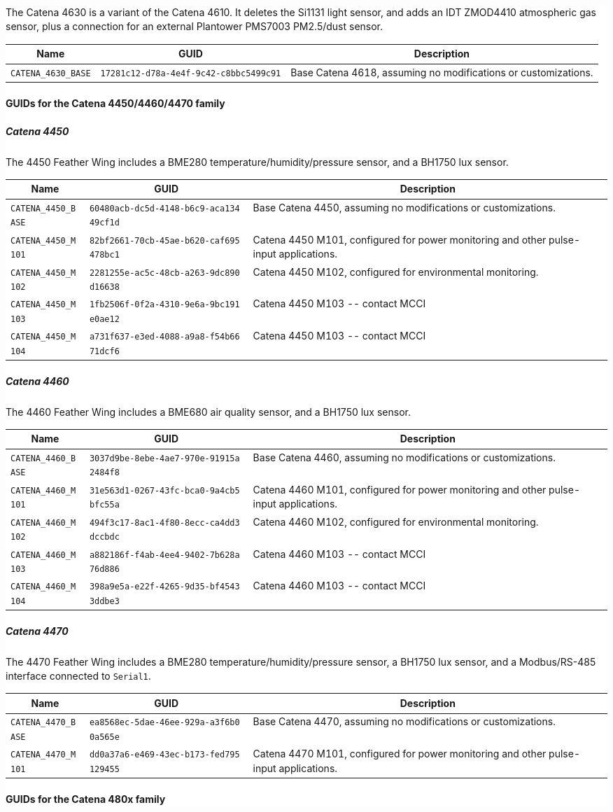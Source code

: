 The Catena 4630 is a variant of the Catena 4610. It deletes the Si1131 light sensor, and adds an IDT ZMOD4410 atmospheric gas sensor, plus a connection for an external Plantower PMS7003 PM2.5/dust sensor.

Name | GUID | Description
-----|------|------------
`CATENA_4630_BASE` | `17281c12-d78a-4e4f-9c42-c8bbc5499c91` | Base Catena 4618, assuming no modifications or customizations.

#### GUIDs for the Catena 4450/4460/4470 family

##### Catena 4450

The 4450 Feather Wing includes a BME280 temperature/humidity/pressure sensor, and a BH1750 lux sensor.

Name | GUID | Description
-----|------|------------
`CATENA_4450_BASE` | `60480acb-dc5d-4148-b6c9-aca13449cf1d` | Base Catena 4450, assuming no modifications or customizations.
`CATENA_4450_M101` | `82bf2661-70cb-45ae-b620-caf695478bc1` | Catena 4450 M101, configured for power monitoring and other pulse-input applications.
`CATENA_4450_M102` | `2281255e-ac5c-48cb-a263-9dc890d16638` | Catena 4450 M102, configured for environmental monitoring.
`CATENA_4450_M103` | `1fb2506f-0f2a-4310-9e6a-9bc191e0ae12` | Catena 4450 M103 -- contact MCCI
`CATENA_4450_M104` | `a731f637-e3ed-4088-a9a8-f54b6671dcf6` | Catena 4450 M103 -- contact MCCI

##### Catena 4460

The 4460 Feather Wing includes a BME680 air quality sensor, and a BH1750 lux sensor.

Name | GUID | Description
-----|------|------------
`CATENA_4460_BASE` | `3037d9be-8ebe-4ae7-970e-91915a2484f8` | Base Catena 4460, assuming no modifications or customizations.
`CATENA_4460_M101` | `31e563d1-0267-43fc-bca0-9a4cb5bfc55a` | Catena 4460 M101, configured for power monitoring and other pulse-input applications.
`CATENA_4460_M102` | `494f3c17-8ac1-4f80-8ecc-ca4dd3dccbdc` | Catena 4460 M102, configured for environmental monitoring.
`CATENA_4460_M103` | `a882186f-f4ab-4ee4-9402-7b628a76d886` | Catena 4460 M103 -- contact MCCI
`CATENA_4460_M104` | `398a9e5a-e22f-4265-9d35-bf45433ddbe3` | Catena 4460 M103 -- contact MCCI

##### Catena 4470

The 4470 Feather Wing includes a BME280 temperature/humidity/pressure sensor, a BH1750 lux sensor, and a Modbus/RS-485 interface connected to `Serial1`.

Name | GUID | Description
-----|------|------------
`CATENA_4470_BASE` | `ea8568ec-5dae-46ee-929a-a3f6b00a565e` | Base Catena 4470, assuming no modifications or customizations.
`CATENA_4470_M101` | `dd0a37a6-e469-43ec-b173-fed795129455` | Catena 4470 M101, configured for power monitoring and other pulse-input applications.

#### GUIDs for the Catena 480x family
